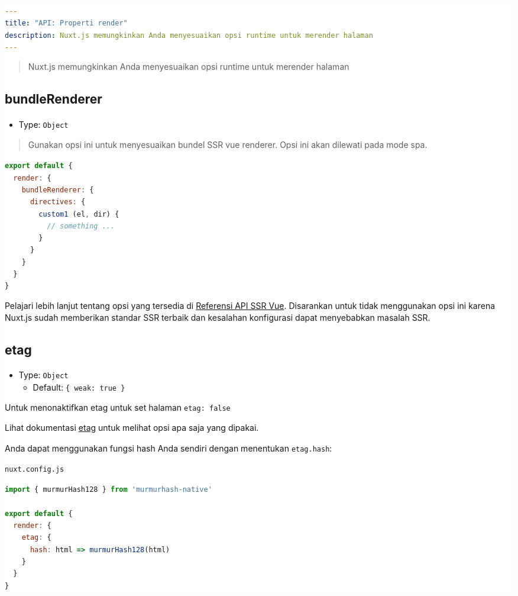 ```yaml
---
title: "API: Properti render"
description: Nuxt.js memungkinkan Anda menyesuaikan opsi runtime untuk merender halaman
---
```


> Nuxt.js memungkinkan Anda menyesuaikan opsi runtime untuk merender halaman

## bundleRenderer

- Type: `Object`

> Gunakan opsi ini untuk menyesuaikan bundel SSR vue renderer. Opsi ini akan dilewati pada mode spa.

```js
export default {
  render: {
    bundleRenderer: {
      directives: {
        custom1 (el, dir) {
          // something ...
        }
      }
    }
  }
}
```

Pelajari lebih lanjut tentang opsi yang tersedia di [Referensi API SSR Vue](https://ssr.vuejs.org/en/api.html#renderer-options).
Disarankan untuk tidak menggunakan opsi ini karena Nuxt.js sudah memberikan standar SSR terbaik dan kesalahan konfigurasi dapat menyebabkan masalah SSR.

## etag

- Type: `Object`
  - Default: `{ weak: true }`

Untuk menonaktifkan etag untuk set halaman `etag: false`

Lihat dokumentasi [etag](https://www.npmjs.com/package/etag) untuk melihat opsi apa saja yang dipakai.

Anda dapat menggunakan fungsi hash Anda sendiri dengan menentukan `etag.hash`:

`nuxt.config.js`
```js
import { murmurHash128 } from 'murmurhash-native'

export default {
  render: {
    etag: {
      hash: html => murmurHash128(html)
    }
  }
}
```
